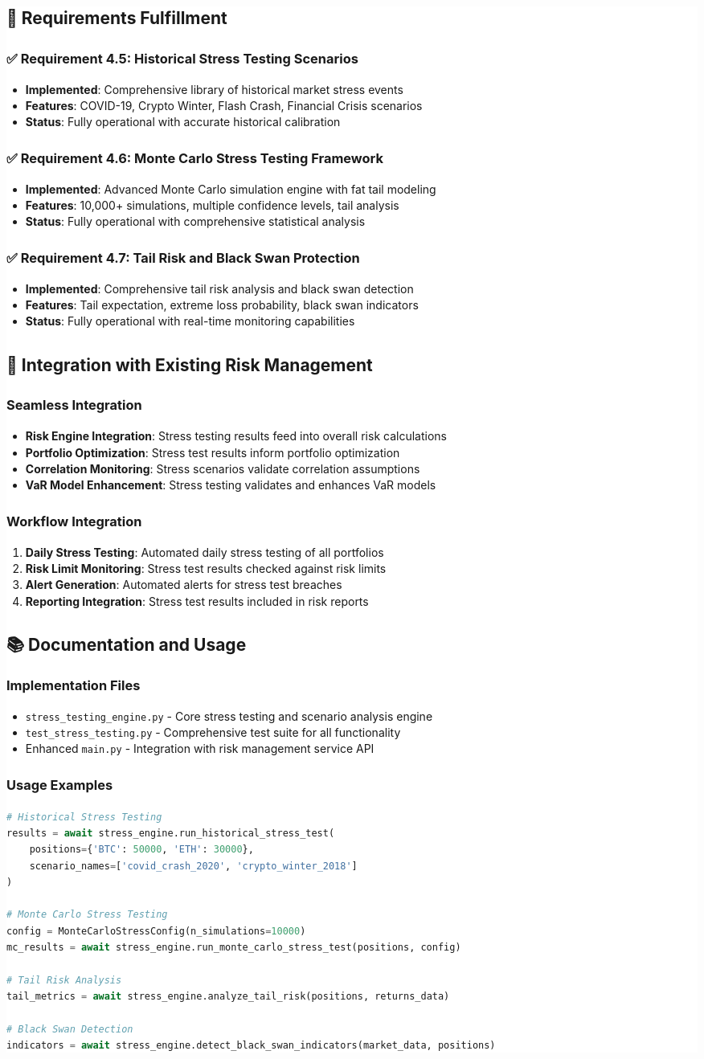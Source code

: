 ## 🎯 Requirements Fulfillment

### ✅ Requirement 4.5: Historical Stress Testing Scenarios

- **Implemented**: Comprehensive library of historical market stress events
- **Features**: COVID-19, Crypto Winter, Flash Crash, Financial Crisis scenarios
- **Status**: Fully operational with accurate historical calibration

### ✅ Requirement 4.6: Monte Carlo Stress Testing Framework

- **Implemented**: Advanced Monte Carlo simulation engine with fat tail modeling
- **Features**: 10,000+ simulations, multiple confidence levels, tail analysis
- **Status**: Fully operational with comprehensive statistical analysis

### ✅ Requirement 4.7: Tail Risk and Black Swan Protection

- **Implemented**: Comprehensive tail risk analysis and black swan detection
- **Features**: Tail expectation, extreme loss probability, black swan indicators
- **Status**: Fully operational with real-time monitoring capabilities

## 🔄 Integration with Existing Risk Management

### Seamless Integration

- **Risk Engine Integration**: Stress testing results feed into overall risk calculations
- **Portfolio Optimization**: Stress test results inform portfolio optimization
- **Correlation Monitoring**: Stress scenarios validate correlation assumptions
- **VaR Model Enhancement**: Stress testing validates and enhances VaR models

### Workflow Integration

1. **Daily Stress Testing**: Automated daily stress testing of all portfolios
2. **Risk Limit Monitoring**: Stress test results checked against risk limits
3. **Alert Generation**: Automated alerts for stress test breaches
4. **Reporting Integration**: Stress test results included in risk reports

## 📚 Documentation and Usage

### Implementation Files

- `stress_testing_engine.py` - Core stress testing and scenario analysis engine
- `test_stress_testing.py` - Comprehensive test suite for all functionality
- Enhanced `main.py` - Integration with risk management service API

### Usage Examples

```python
# Historical Stress Testing
results = await stress_engine.run_historical_stress_test(
    positions={'BTC': 50000, 'ETH': 30000},
    scenario_names=['covid_crash_2020', 'crypto_winter_2018']
)

# Monte Carlo Stress Testing
config = MonteCarloStressConfig(n_simulations=10000)
mc_results = await stress_engine.run_monte_carlo_stress_test(positions, config)

# Tail Risk Analysis
tail_metrics = await stress_engine.analyze_tail_risk(positions, returns_data)

# Black Swan Detection
indicators = await stress_engine.detect_black_swan_indicators(market_data, positions)

```